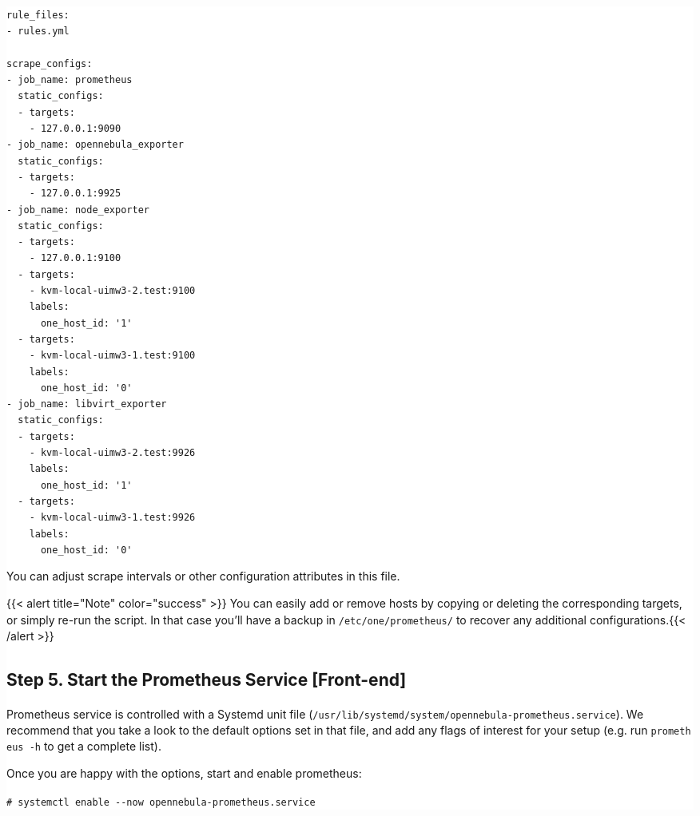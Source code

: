 ```default
rule_files:
- rules.yml

scrape_configs:
- job_name: prometheus
  static_configs:
  - targets:
    - 127.0.0.1:9090
- job_name: opennebula_exporter
  static_configs:
  - targets:
    - 127.0.0.1:9925
- job_name: node_exporter
  static_configs:
  - targets:
    - 127.0.0.1:9100
  - targets:
    - kvm-local-uimw3-2.test:9100
    labels:
      one_host_id: '1'
  - targets:
    - kvm-local-uimw3-1.test:9100
    labels:
      one_host_id: '0'
- job_name: libvirt_exporter
  static_configs:
  - targets:
    - kvm-local-uimw3-2.test:9926
    labels:
      one_host_id: '1'
  - targets:
    - kvm-local-uimw3-1.test:9926
    labels:
      one_host_id: '0'
```

You can adjust scrape intervals or other configuration attributes in this file.

{{< alert title="Note" color="success" >}}
You can easily add or remove hosts by copying or deleting the corresponding targets, or simply re-run the script. In that case you’ll have a backup in `/etc/one/prometheus/` to recover any additional configurations.{{< /alert >}} 

## Step 5. Start the Prometheus Service [Front-end]

Prometheus service is controlled with a Systemd unit file (`/usr/lib/systemd/system/opennebula-prometheus.service`). We recommend that you take a look to the default options set in that file, and add any flags of interest for your setup (e.g. run `prometheus -h` to get a complete list).

Once you are happy with the options, start and enable prometheus:

```default
# systemctl enable --now opennebula-prometheus.service
```
